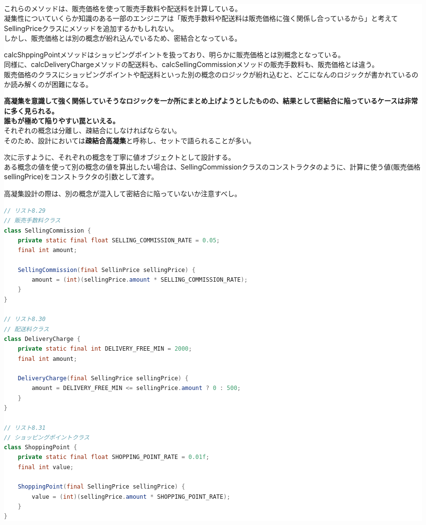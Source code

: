 これらのメソッドは、販売価格を使って販売手数料や配送料を計算している。  
凝集性についていくらか知識のある一部のエンジニアは「販売手数料や配送料は販売価格に強く関係し合っているから」と考えてSellingPriceクラスにメソッドを追加するかもしれない。  
しかし、販売価格とは別の概念が紛れ込んでいるため、密結合となっている。  

calcShppingPointメソッドはショッピングポイントを扱っており、明らかに販売価格とは別概念となっている。  
同様に、calcDeliveryChargeメソッドの配送料も、calcSellingCommissionメソッドの販売手数料も、販売価格とは違う。  
販売価格のクラスにショッピングポイントや配送料といった別の概念のロジックが紛れ込むと、どこになんのロジックが書かれているのか読み解くのが困難になる。  

**高凝集を意識して強く関係していそうなロジックを一か所にまとめ上げようとしたものの、結果として密結合に陥っているケースは非常に多く見られる。**  
**誰もが極めて陥りやすい罠といえる。**  
それぞれの概念は分離し、疎結合にしなければならない。  
そのため、設計においては**疎結合高凝集**と呼称し、セットで語られることが多い。  

次に示すように、それぞれの概念を丁寧に値オブジェクトとして設計する。  
ある概念の値を使って別の概念の値を算出したい場合は、SellingCommissionクラスのコンストラクタのように、計算に使う値(販売価格sellingPrice)をコンストラクタの引数として渡す。  

高凝集設計の際は、別の概念が混入して密結合に陥っていないか注意すべし。  

``` java
// リスト8.29
// 販売手数料クラス
class SellingCommission {
    private static final float SELLING_COMMISSION_RATE = 0.05;
    final int amount;

    SellingCommission(final SellinPrice sellingPrice) {
        amount = (int)(sellingPrice.amount * SELLING_COMMISSION_RATE);
    }
}

// リスト8.30
// 配送料クラス
class DeliveryCharge {
    private static final int DELIVERY_FREE_MIN = 2000;
    final int amount;

    DeliveryCharge(final SellingPrice sellingPrice) {
        amount = DELIVERY_FREE_MIN <= sellingPrice.amount ? 0 : 500;
    }
}

// リスト8.31
// ショッピングポイントクラス
class ShoppingPoint {
    private static final float SHOPPING_POINT_RATE = 0.01f;
    final int value;

    ShoppingPoint(final SellingPrice sellingPrice) {
        value = (int)(sellingPrice.amount * SHOPPING_POINT_RATE);
    }
}
```
